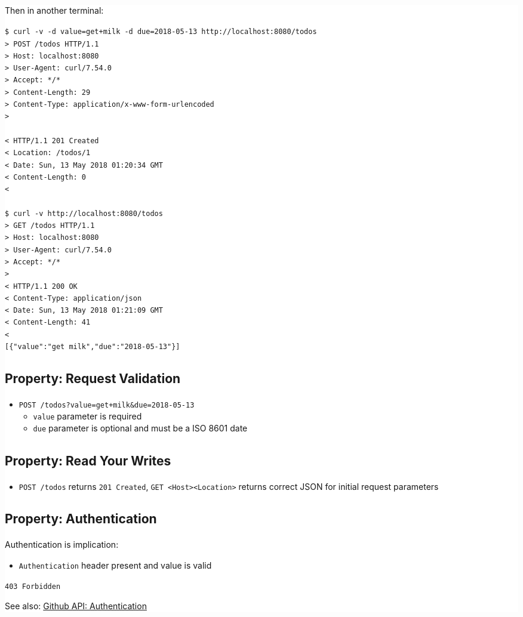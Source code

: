 Then in another terminal:

```
$ curl -v -d value=get+milk -d due=2018-05-13 http://localhost:8080/todos
> POST /todos HTTP/1.1
> Host: localhost:8080
> User-Agent: curl/7.54.0
> Accept: */*
> Content-Length: 29
> Content-Type: application/x-www-form-urlencoded
>

< HTTP/1.1 201 Created
< Location: /todos/1
< Date: Sun, 13 May 2018 01:20:34 GMT
< Content-Length: 0
<

$ curl -v http://localhost:8080/todos
> GET /todos HTTP/1.1
> Host: localhost:8080
> User-Agent: curl/7.54.0
> Accept: */*
>
< HTTP/1.1 200 OK
< Content-Type: application/json
< Date: Sun, 13 May 2018 01:21:09 GMT
< Content-Length: 41
<
[{"value":"get milk","due":"2018-05-13"}]
```

## Property: Request Validation

* `POST /todos?value=get+milk&due=2018-05-13`
  - `value` parameter is required
  - `due` parameter is optional and must be a ISO 8601 date


## Property: Read Your Writes

* `POST /todos` returns `201 Created`, `GET <Host><Location>` returns correct JSON for initial request parameters

## Property: Authentication

Authentication is implication:

* `Authentication` header present and value is valid

`403 Forbidden`

See also: [Github API: Authentication](https://developer.github.com/v3/#authentication)
